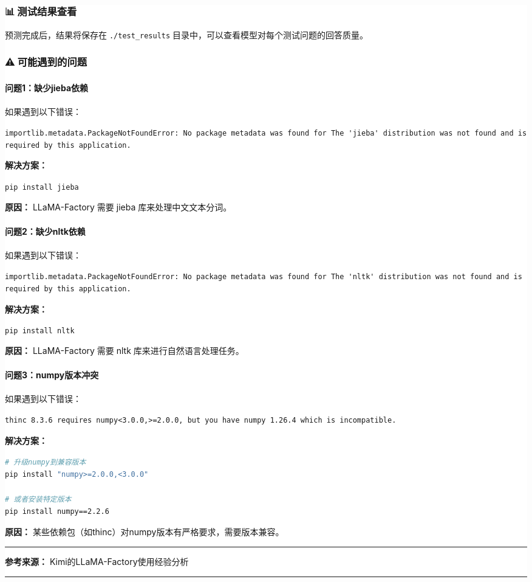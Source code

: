 ### 📊 **测试结果查看**

预测完成后，结果将保存在 `./test_results` 目录中，可以查看模型对每个测试问题的回答质量。

### ⚠️ **可能遇到的问题**

#### **问题1：缺少jieba依赖**

如果遇到以下错误：
```
importlib.metadata.PackageNotFoundError: No package metadata was found for The 'jieba' distribution was not found and is required by this application.
```

**解决方案：**
```bash
pip install jieba
```

**原因：** LLaMA-Factory 需要 jieba 库来处理中文文本分词。

#### **问题2：缺少nltk依赖**

如果遇到以下错误：
```
importlib.metadata.PackageNotFoundError: No package metadata was found for The 'nltk' distribution was not found and is required by this application.
```

**解决方案：**
```bash
pip install nltk
```

**原因：** LLaMA-Factory 需要 nltk 库来进行自然语言处理任务。

#### **问题3：numpy版本冲突**

如果遇到以下错误：
```
thinc 8.3.6 requires numpy<3.0.0,>=2.0.0, but you have numpy 1.26.4 which is incompatible.
```

**解决方案：**
```bash
# 升级numpy到兼容版本
pip install "numpy>=2.0.0,<3.0.0"

# 或者安装特定版本
pip install numpy==2.2.6
```

**原因：** 某些依赖包（如thinc）对numpy版本有严格要求，需要版本兼容。

---

**参考来源：** Kimi的LLaMA-Factory使用经验分析

---